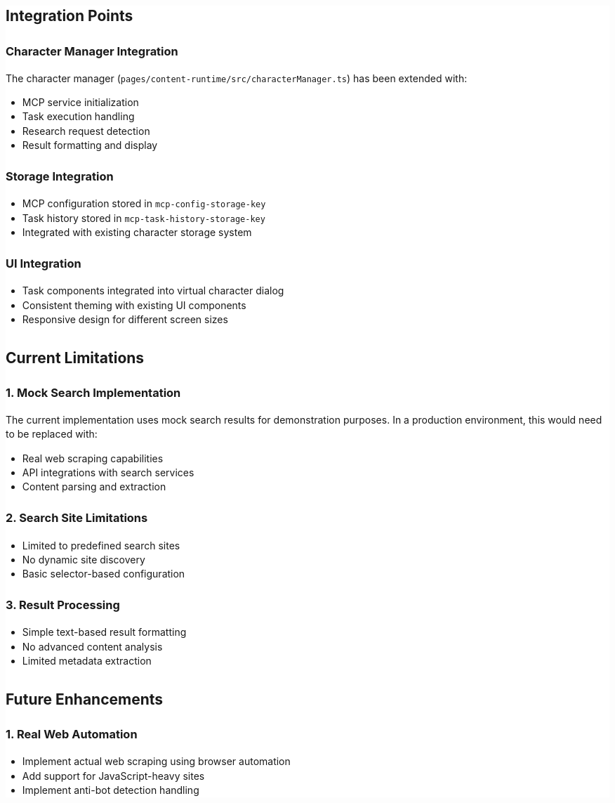 ## Integration Points

### Character Manager Integration

The character manager (`pages/content-runtime/src/characterManager.ts`) has been extended with:

- MCP service initialization
- Task execution handling
- Research request detection
- Result formatting and display

### Storage Integration

- MCP configuration stored in `mcp-config-storage-key`
- Task history stored in `mcp-task-history-storage-key`
- Integrated with existing character storage system

### UI Integration

- Task components integrated into virtual character dialog
- Consistent theming with existing UI components
- Responsive design for different screen sizes

## Current Limitations

### 1. Mock Search Implementation

The current implementation uses mock search results for demonstration purposes. In a production environment, this would need to be replaced with:

- Real web scraping capabilities
- API integrations with search services
- Content parsing and extraction

### 2. Search Site Limitations

- Limited to predefined search sites
- No dynamic site discovery
- Basic selector-based configuration

### 3. Result Processing

- Simple text-based result formatting
- No advanced content analysis
- Limited metadata extraction

## Future Enhancements

### 1. Real Web Automation

- Implement actual web scraping using browser automation
- Add support for JavaScript-heavy sites
- Implement anti-bot detection handling
